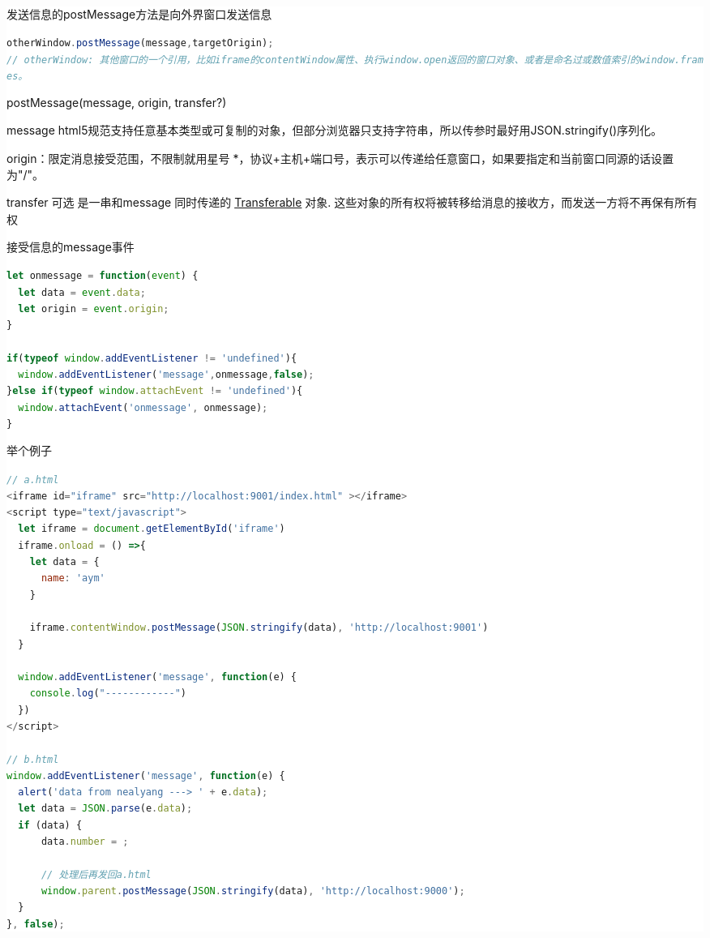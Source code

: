发送信息的postMessage方法是向外界窗口发送信息
```javascript
otherWindow.postMessage(message,targetOrigin);
// otherWindow: 其他窗口的一个引用，比如iframe的contentWindow属性、执行window.open返回的窗口对象、或者是命名过或数值索引的window.frames。
```

postMessage(message, origin, transfer?)

message html5规范支持任意基本类型或可复制的对象，但部分浏览器只支持字符串，所以传参时最好用JSON.stringify()序列化。

origin：限定消息接受范围，不限制就用星号 *，协议+主机+端口号，表示可以传递给任意窗口，如果要指定和当前窗口同源的话设置为"/"。

transfer 可选  是一串和message 同时传递的 [Transferable](https://developer.mozilla.org/zh-CN/docs/Web/API/Transferable) 对象. 这些对象的所有权将被转移给消息的接收方，而发送一方将不再保有所有权

接受信息的message事件
```javascript
let onmessage = function(event) {
  let data = event.data;
  let origin = event.origin;
}

if(typeof window.addEventListener != 'undefined'){
  window.addEventListener('message',onmessage,false);
}else if(typeof window.attachEvent != 'undefined'){
  window.attachEvent('onmessage', onmessage);
}
```

举个例子
```javascript
// a.html
<iframe id="iframe" src="http://localhost:9001/index.html" ></iframe>
<script type="text/javascript">
  let iframe = document.getElementById('iframe')
  iframe.onload = () =>{
    let data = {
      name: 'aym'
    }

    iframe.contentWindow.postMessage(JSON.stringify(data), 'http://localhost:9001')
  }

  window.addEventListener('message', function(e) {
    console.log("------------")
  })
</script>

// b.html
window.addEventListener('message', function(e) {
  alert('data from nealyang ---> ' + e.data);
  let data = JSON.parse(e.data);
  if (data) {
      data.number = ;

      // 处理后再发回a.html
      window.parent.postMessage(JSON.stringify(data), 'http://localhost:9000');
  }
}, false);
```
